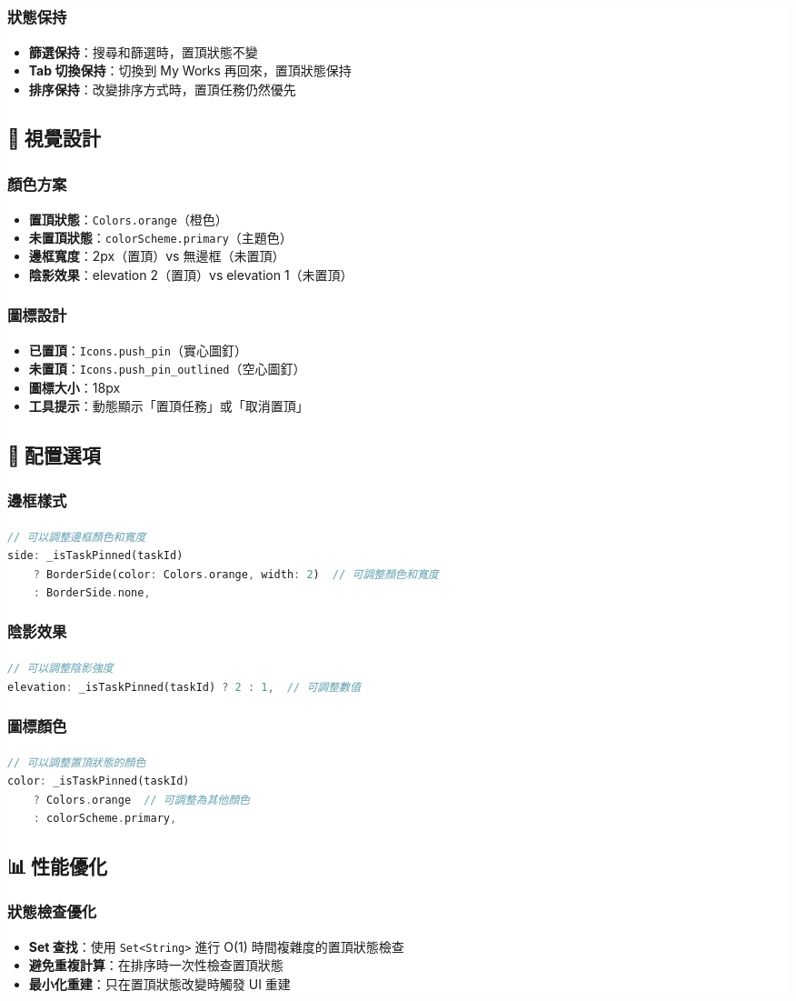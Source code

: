 ### 狀態保持
- **篩選保持**：搜尋和篩選時，置頂狀態不變
- **Tab 切換保持**：切換到 My Works 再回來，置頂狀態保持
- **排序保持**：改變排序方式時，置頂任務仍然優先

## 🎨 視覺設計

### 顏色方案
- **置頂狀態**：`Colors.orange`（橙色）
- **未置頂狀態**：`colorScheme.primary`（主題色）
- **邊框寬度**：2px（置頂）vs 無邊框（未置頂）
- **陰影效果**：elevation 2（置頂）vs elevation 1（未置頂）

### 圖標設計
- **已置頂**：`Icons.push_pin`（實心圖釘）
- **未置頂**：`Icons.push_pin_outlined`（空心圖釘）
- **圖標大小**：18px
- **工具提示**：動態顯示「置頂任務」或「取消置頂」

## 🔧 配置選項

### 邊框樣式
```dart
// 可以調整邊框顏色和寬度
side: _isTaskPinned(taskId) 
    ? BorderSide(color: Colors.orange, width: 2)  // 可調整顏色和寬度
    : BorderSide.none,
```

### 陰影效果
```dart
// 可以調整陰影強度
elevation: _isTaskPinned(taskId) ? 2 : 1,  // 可調整數值
```

### 圖標顏色
```dart
// 可以調整置頂狀態的顏色
color: _isTaskPinned(taskId) 
    ? Colors.orange  // 可調整為其他顏色
    : colorScheme.primary,
```

## 📊 性能優化

### 狀態檢查優化
- **Set 查找**：使用 `Set<String>` 進行 O(1) 時間複雜度的置頂狀態檢查
- **避免重複計算**：在排序時一次性檢查置頂狀態
- **最小化重建**：只在置頂狀態改變時觸發 UI 重建
